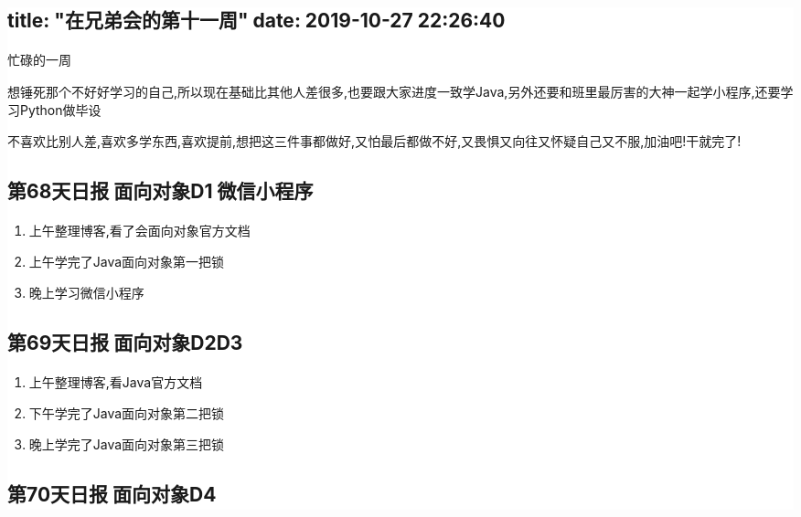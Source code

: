 title: "在兄弟会的第十一周"
date: 2019-10-27 22:26:40
---

忙碌的一周
















想锤死那个不好好学习的自己,所以现在基础比其他人差很多,也要跟大家进度一致学Java,另外还要和班里最厉害的大神一起学小程序,还要学习Python做毕设

不喜欢比别人差,喜欢多学东西,喜欢提前,想把这三件事都做好,又怕最后都做不好,又畏惧又向往又怀疑自己又不服,加油吧!干就完了!




## 第68天日报 面向对象D1 微信小程序













1. 上午整理博客,看了会面向对象官方文档

2. 上午学完了Java面向对象第一把锁

3. 晚上学习微信小程序


## 第69天日报 面向对象D2D3











1. 上午整理博客,看Java官方文档

2. 下午学完了Java面向对象第二把锁

3. 晚上学完了Java面向对象第三把锁


## 第70天日报 面向对象D4





